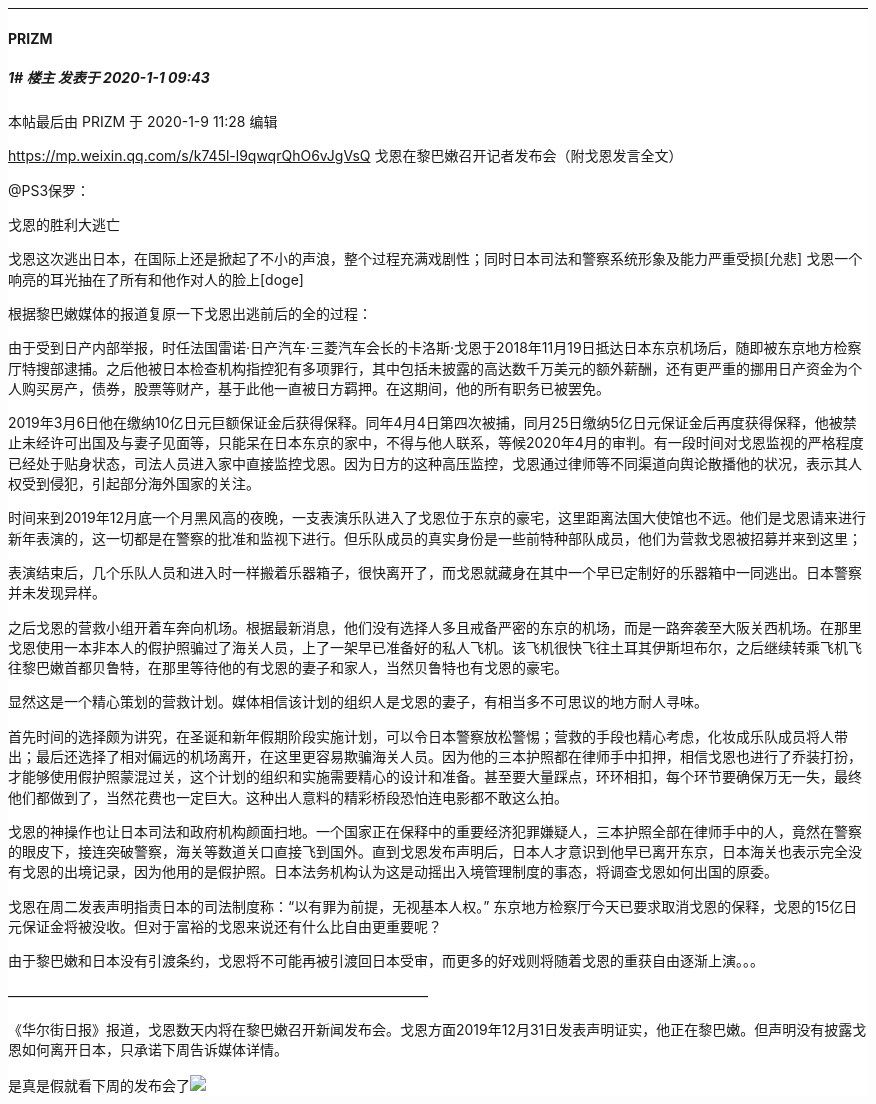 

-----

####  PRIZM  
##### 1#       楼主       发表于 2020-1-1 09:43



 本帖最后由 PRIZM 于 2020-1-9 11:28 编辑 

https://mp.weixin.qq.com/s/k745l-l9qwqrQhO6vJgVsQ
戈恩在黎巴嫩召开记者发布会（附戈恩发言全文）


@PS3保罗：

戈恩的胜利大逃亡

戈恩这次逃出日本，在国际上还是掀起了不小的声浪，整个过程充满戏剧性；同时日本司法和警察系统形象及能力严重受损[允悲] 戈恩一个响亮的耳光抽在了所有和他作对人的脸上[doge]

根据黎巴嫩媒体的报道复原一下戈恩出逃前后的全的过程：

由于受到日产内部举报，时任法国雷诺·日产汽车·三菱汽车会长的卡洛斯·戈恩于2018年11月19日抵达日本东京机场后，随即被东京地方检察厅特搜部逮捕。之后他被日本检查机构指控犯有多项罪行，其中包括未披露的高达数千万美元的额外薪酬，还有更严重的挪用日产资金为个人购买房产，债券，股票等财产，基于此他一直被日方羁押。在这期间，他的所有职务已被罢免。

2019年3月6日他在缴纳10亿日元巨额保证金后获得保释。同年4月4日第四次被捕，同月25日缴纳5亿日元保证金后再度获得保释，他被禁止未经许可出国及与妻子见面等，只能呆在日本东京的家中，不得与他人联系，等候2020年4月的审判。有一段时间对戈恩监视的严格程度已经处于贴身状态，司法人员进入家中直接监控戈恩。因为日方的这种高压监控，戈恩通过律师等不同渠道向舆论散播他的状况，表示其人权受到侵犯，引起部分海外国家的关注。

时间来到2019年12月底一个月黑风高的夜晚，一支表演乐队进入了戈恩位于东京的豪宅，这里距离法国大使馆也不远。他们是戈恩请来进行新年表演的，这一切都是在警察的批准和监视下进行。但乐队成员的真实身份是一些前特种部队成员，他们为营救戈恩被招募并来到这里；

表演结束后，几个乐队人员和进入时一样搬着乐器箱子，很快离开了，而戈恩就藏身在其中一个早已定制好的乐器箱中一同逃出。日本警察并未发现异样。

之后戈恩的营救小组开着车奔向机场。根据最新消息，他们没有选择人多且戒备严密的东京的机场，而是一路奔袭至大阪关西机场。在那里戈恩使用一本非本人的假护照骗过了海关人员，上了一架早已准备好的私人飞机。该飞机很快飞往土耳其伊斯坦布尔，之后继续转乘飞机飞往黎巴嫩首都贝鲁特，在那里等待他的有戈恩的妻子和家人，当然贝鲁特也有戈恩的豪宅。

显然这是一个精心策划的营救计划。媒体相信该计划的组织人是戈恩的妻子，有相当多不可思议的地方耐人寻味。

首先时间的选择颇为讲究，在圣诞和新年假期阶段实施计划，可以令日本警察放松警惕；营救的手段也精心考虑，化妆成乐队成员将人带出；最后还选择了相对偏远的机场离开，在这里更容易欺骗海关人员。因为他的三本护照都在律师手中扣押，相信戈恩也进行了乔装打扮，才能够使用假护照蒙混过关，这个计划的组织和实施需要精心的设计和准备。甚至要大量踩点，环环相扣，每个环节要确保万无一失，最终他们都做到了，当然花费也一定巨大。这种出人意料的精彩桥段恐怕连电影都不敢这么拍。

戈恩的神操作也让日本司法和政府机构颜面扫地。一个国家正在保释中的重要经济犯罪嫌疑人，三本护照全部在律师手中的人，竟然在警察的眼皮下，接连突破警察，海关等数道关口直接飞到国外。直到戈恩发布声明后，日本人才意识到他早已离开东京，日本海关也表示完全没有戈恩的出境记录，因为他用的是假护照。日本法务机构认为这是动摇出入境管理制度的事态，将调查戈恩如何出国的原委。

戈恩在周二发表声明指责日本的司法制度称：“以有罪为前提，无视基本人权。”
东京地方检察厅今天已要求取消戈恩的保释，戈恩的15亿日元保证金将被没收。但对于富裕的戈恩来说还有什么比自由更重要呢？

由于黎巴嫩和日本没有引渡条约，戈恩将不可能再被引渡回日本受审，而更多的好戏则将随着戈恩的重获自由逐渐上演。。。

——————————————————————————————

《华尔街日报》报道，戈恩数天内将在黎巴嫩召开新闻发布会。戈恩方面2019年12月31日发表声明证实，他正在黎巴嫩。但声明没有披露戈恩如何离开日本，只承诺下周告诉媒体详情。

是真是假就看下周的发布会了<img src="https://static.saraba1st.com/image/smiley/face2017/065.png" referrerpolicy="no-referrer">






